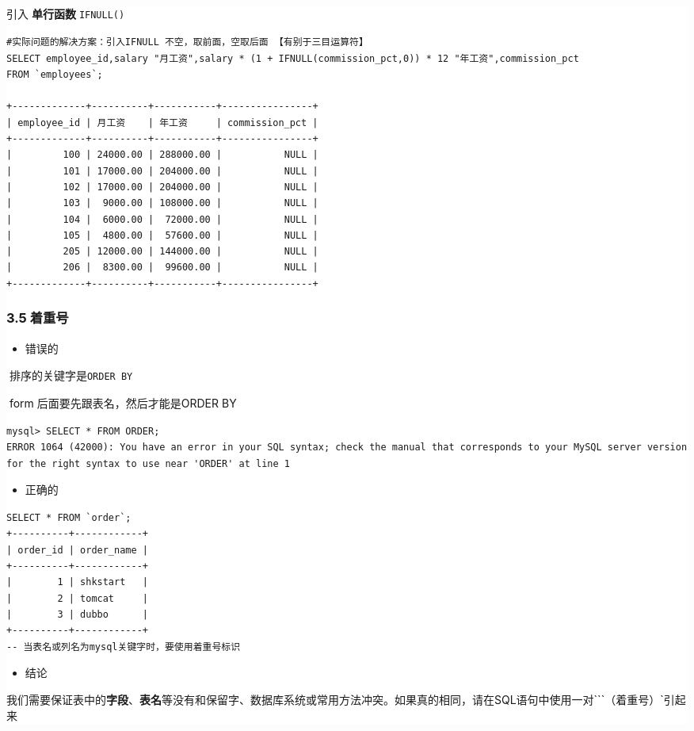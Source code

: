 引入 **单行函数** `IFNULL()`

~~~mysql
#实际问题的解决方案：引入IFNULL 不空，取前面，空取后面 【有别于三目运算符】
SELECT employee_id,salary "月工资",salary * (1 + IFNULL(commission_pct,0)) * 12 "年工资",commission_pct
FROM `employees`;

+-------------+----------+-----------+----------------+
| employee_id | 月工资    | 年工资     | commission_pct |
+-------------+----------+-----------+----------------+
|         100 | 24000.00 | 288000.00 |           NULL |
|         101 | 17000.00 | 204000.00 |           NULL |
|         102 | 17000.00 | 204000.00 |           NULL |
|         103 |  9000.00 | 108000.00 |           NULL |
|         104 |  6000.00 |  72000.00 |           NULL |
|         105 |  4800.00 |  57600.00 |           NULL |
|         205 | 12000.00 | 144000.00 |           NULL |
|         206 |  8300.00 |  99600.00 |           NULL |
+-------------+----------+-----------+----------------+
~~~



### 3.5 着重号

- 错误的

​		排序的关键字是`ORDER BY `

​		form 后面要先跟表名，然后才能是ORDER BY

```mysql
mysql> SELECT * FROM ORDER;
ERROR 1064 (42000): You have an error in your SQL syntax; check the manual that corresponds to your MySQL server version for the right syntax to use near 'ORDER' at line 1
```



- 正确的

```mysql
SELECT * FROM `order`;
+----------+------------+
| order_id | order_name |
+----------+------------+
|        1 | shkstart   |
|        2 | tomcat     |
|        3 | dubbo      |
+----------+------------+
-- 当表名或列名为mysql关键字时，要使用着重号标识
```



- 结论

​		我们需要保证表中的**字段**、**表名**等没有和保留字、数据库系统或常用方法冲突。如果真的相同，请在SQL语句中使用一对```（着重号）`引起来
